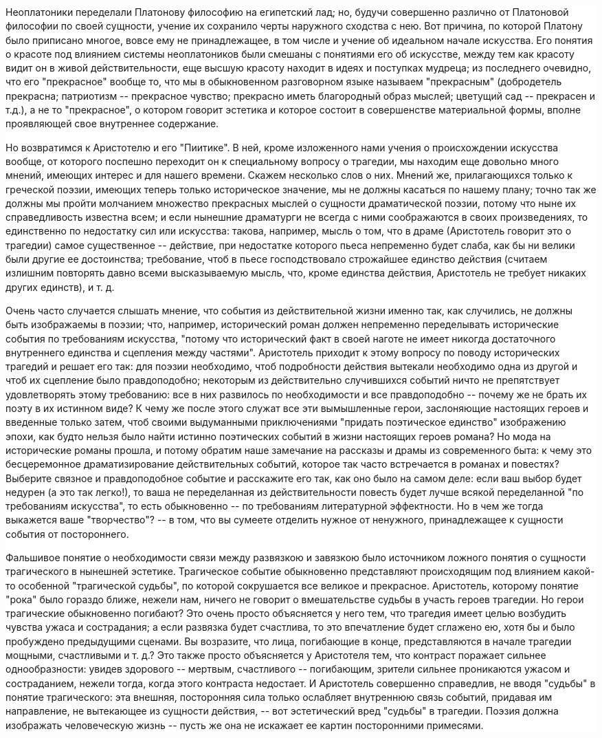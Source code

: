   Неоплатоники переделали Платонову философию на египетский лад; но, будучи совершенно различно от Платоновой философии по своей сущности, учение их сохранило черты наружного сходства с нею. Вот причина, по которой Платону было приписано многое, вовсе ему не принадлежащее, в том числе и учение об идеальном начале искусства. Его понятия о красоте под влиянием системы неоплатоников были смешаны с понятиями его об искусстве, между тем как красоту видит он в живой действительности, еще высшую красоту находит в идеях и поступках мудреца; из последнего очевидно, что его "прекрасное" вообще то, что мы в обыкновенном разговорном языке называем "прекрасным" (добродетель прекрасна; патриотизм -- прекрасное чувство; прекрасно иметь благородный образ мыслей; цветущий сад -- прекрасен и т.д.), а не то "прекрасное", о котором говорит эстетика и которое состоит в совершенстве материальной формы, вполне проявляющей свое внутреннее содержание.

  Но возвратимся к Аристотелю и его "Пиитике". В ней, кроме изложенного нами учения о происхождении искусства вообще, от которого поспешно переходит он к специальному вопросу о трагедии, мы находим еще довольно много мнений, имеющих интерес и для нашего времени. Скажем несколько слов о них. Мнений же, прилагающихся только к греческой поэзии, имеющих теперь только историческое значение, мы не должны касаться по нашему плану; точно так же должны мы пройти молчанием множество прекрасных мыслей о сущности драматической поэзии, потому что ныне их справедливость известна всем; и если нынешние драматурги не всегда с ними соображаются в своих произведениях, то единственно по недостатку сил или искусства: такова, например, мысль о том, что в драме (Аристотель говорит это о трагедии) самое существенное -- действие, при недостатке которого пьеса непременно будет слаба, как бы ни велики были другие ее достоинства; требование, чтоб в пьесе господствовало строжайшее единство действия (считаем излишним повторять давно всеми высказываемую мысль, что, кроме единства действия, Аристотель не требует никаких других единств), и т. д.

  Очень часто случается слышать мнение, что события из действительной жизни именно так, как случились, не должны быть изображаемы в поэзии; что, например, исторический роман должен непременно переделывать исторические события по требованиям искусства, "потому что исторический факт в своей наготе не имеет никогда достаточного внутреннего единства и сцепления между частями". Аристотель приходит к этому вопросу по поводу исторических трагедий и решает его так: для поэзии необходимо, чтоб подробности действия вытекали необходимо одна из другой и чтоб их сцепление было правдоподобно; некоторым из действительно случившихся событий ничто не препятствует удовлетворять этому требованию: все в них развилось по необходимости и все правдоподобно -- почему же не брать их поэту в их истинном виде? К чему же после этого служат все эти вымышленные герои, заслоняющие настоящих героев и введенные только затем, чтоб своими выдуманными приключениями "придать поэтическое единство" изображению эпохи, как будто нельзя было найти истинно поэтических событий в жизни настоящих героев романа? Но мода на исторические романы прошла, и потому обратим наше замечание на рассказы и драмы из современного быта: к чему это бесцеремонное драматизирование действительных событий, которое так часто встречается в романах и повестях? Выберите связное и правдоподобное событие и расскажите его так, как оно было на самом деле: если ваш выбор будет недурен (а это так легко!), то ваша не переделанная из действительности повесть будет лучше всякой переделанной "по требованиям искусства", то есть обыкновенно -- по требованиям литературной эффектности. Но в чем же тогда выкажется ваше "творчество"? -- в том, что вы сумеете отделить нужное от ненужного, принадлежащее к сущности события от постороннего.

  Фальшивое понятие о необходимости связи между развязкою и завязкою было источником ложного понятия о сущности трагического в нынешней эстетике. Трагическое событие обыкновенно представляют происходящим под влиянием какой-то особенной "трагической судьбы", по которой сокрушается все великое и прекрасное. Аристотель, которому понятие "рока" было гораздо ближе, нежели нам, ничего не говорит о вмешательстве судьбы в участь героев трагедии. Но герои трагические обыкновенно погибают? Это очень просто объясняется у него тем, что трагедия имеет целью возбудить чувства ужаса и сострадания; а если развязка будет счастлива, то это впечатление будет сглажено ею, хотя бы и было пробуждено предыдущими сценами. Вы возразите, что лица, погибающие в конце, представляются в начале трагедии мощными, счастливыми и т. д.? Это также просто объясняется у Аристотеля тем, что контраст поражает сильнее однообразности: увидев здорового -- мертвым, счастливого -- погибающим, зрители сильнее проникаются ужасом и состраданием, нежели тогда, когда этого контраста недостает. И Аристотель совершенно справедлив, не вводя "судьбы" в понятие трагического: эта внешняя, посторонняя сила только ослабляет внутреннюю связь событий, придавая им направление, не вытекающее из сущности действия, -- вот эстетический вред "судьбы" в трагедии. Поэзия должна изображать человеческую жизнь -- пусть же она не искажает ее картин посторонними примесями.
